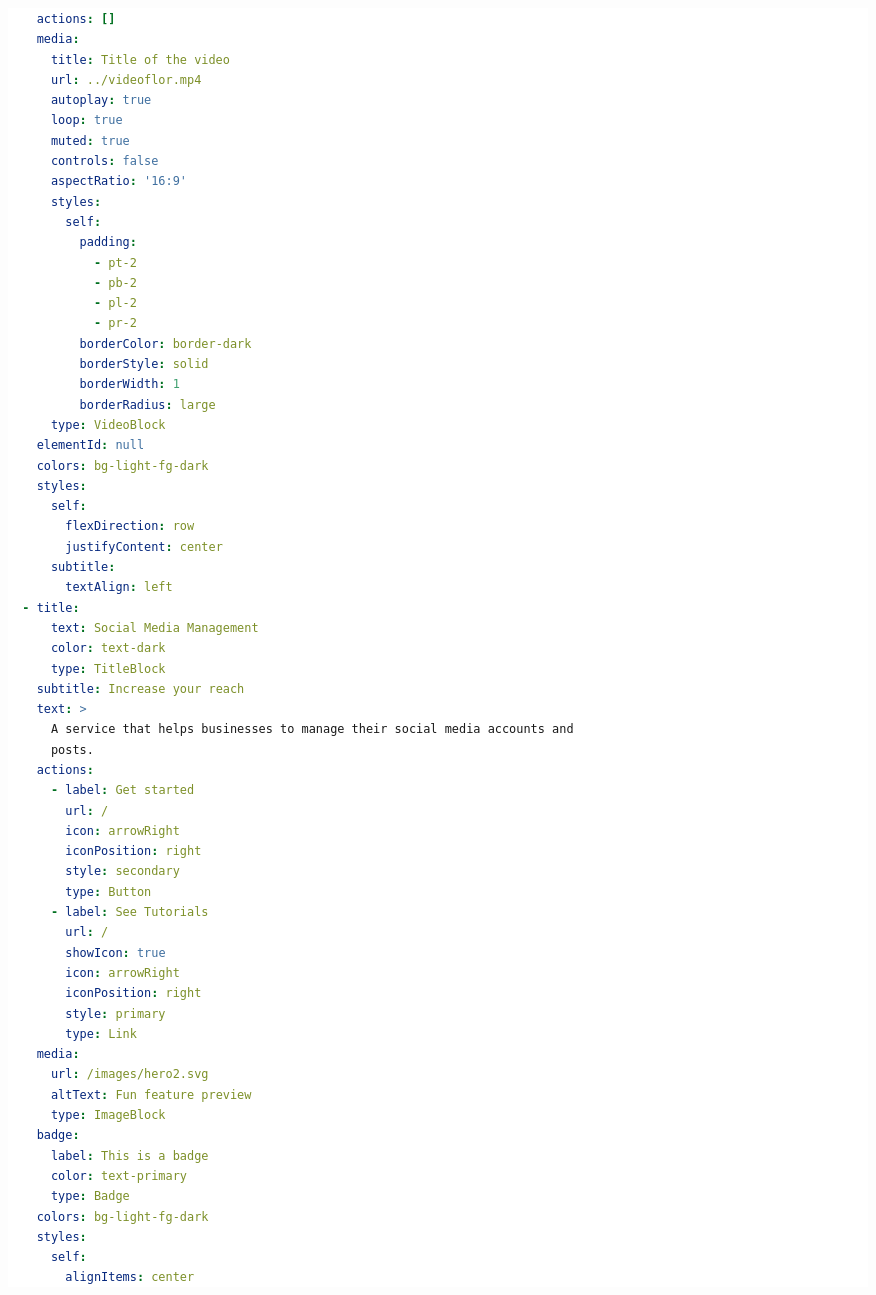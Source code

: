 ```yaml
    actions: []
    media:
      title: Title of the video
      url: ../videoflor.mp4
      autoplay: true
      loop: true
      muted: true
      controls: false
      aspectRatio: '16:9'
      styles:
        self:
          padding:
            - pt-2
            - pb-2
            - pl-2
            - pr-2
          borderColor: border-dark
          borderStyle: solid
          borderWidth: 1
          borderRadius: large
      type: VideoBlock
    elementId: null
    colors: bg-light-fg-dark
    styles:
      self:
        flexDirection: row
        justifyContent: center
      subtitle:
        textAlign: left
  - title:
      text: Social Media Management
      color: text-dark
      type: TitleBlock
    subtitle: Increase your reach
    text: >
      A service that helps businesses to manage their social media accounts and
      posts.
    actions:
      - label: Get started
        url: /
        icon: arrowRight
        iconPosition: right
        style: secondary
        type: Button
      - label: See Tutorials
        url: /
        showIcon: true
        icon: arrowRight
        iconPosition: right
        style: primary
        type: Link
    media:
      url: /images/hero2.svg
      altText: Fun feature preview
      type: ImageBlock
    badge:
      label: This is a badge
      color: text-primary
      type: Badge
    colors: bg-light-fg-dark
    styles:
      self:
        alignItems: center
```